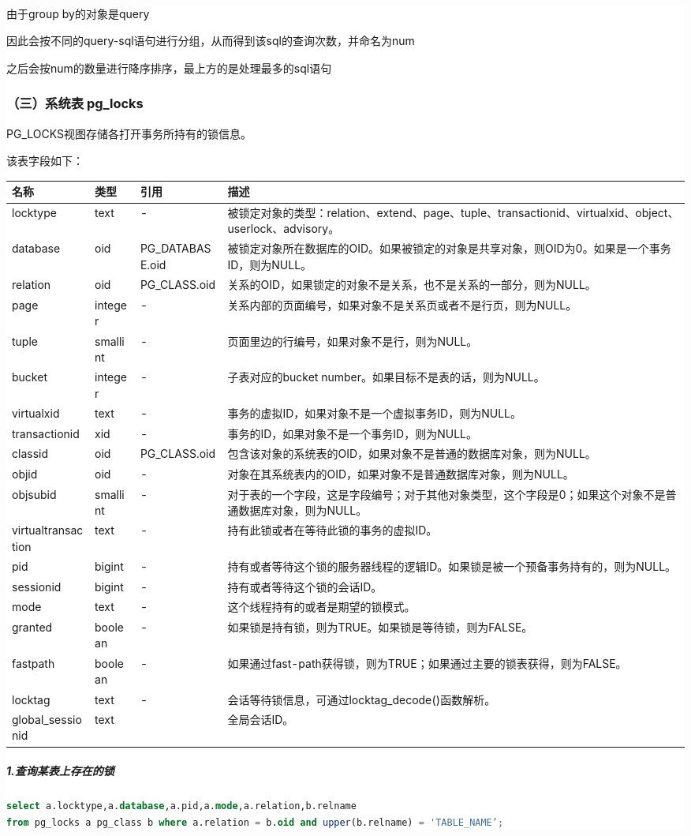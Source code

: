 由于group by的对象是query

因此会按不同的query-sql语句进行分组，从而得到该sql的查询次数，并命名为num

之后会按num的数量进行降序排序，最上方的是处理最多的sql语句



### （三）系统表 pg_locks

PG_LOCKS视图存储各打开事务所持有的锁信息。

该表字段如下：

| 名称               | 类型     | 引用                                                         | 描述                                                         |
| :----------------- | :------- | :----------------------------------------------------------- | :----------------------------------------------------------- |
| locktype           | text     | -                                                            | 被锁定对象的类型：relation、extend、page、tuple、transactionid、virtualxid、object、userlock、advisory。 |
| database           | oid      | PG_DATABASE.oid | 被锁定对象所在数据库的OID。如果被锁定的对象是共享对象，则OID为0。如果是一个事务ID，则为NULL。 |
| relation           | oid      | PG_CLASS.oid | 关系的OID，如果锁定的对象不是关系，也不是关系的一部分，则为NULL。 |
| page               | integer  | -                                                            | 关系内部的页面编号，如果对象不是关系页或者不是行页，则为NULL。 |
| tuple              | smallint | -                                                            | 页面里边的行编号，如果对象不是行，则为NULL。                 |
| bucket             | integer  | -                                                            | 子表对应的bucket number。如果目标不是表的话，则为NULL。      |
| virtualxid         | text     | -                                                            | 事务的虚拟ID，如果对象不是一个虚拟事务ID，则为NULL。         |
| transactionid      | xid      | -                                                            | 事务的ID，如果对象不是一个事务ID，则为NULL。                 |
| classid            | oid      | PG_CLASS.oid | 包含该对象的系统表的OID，如果对象不是普通的数据库对象，则为NULL。 |
| objid              | oid      | -                                                            | 对象在其系统表内的OID，如果对象不是普通数据库对象，则为NULL。 |
| objsubid           | smallint | -                                                            | 对于表的一个字段，这是字段编号；对于其他对象类型，这个字段是0；如果这个对象不是普通数据库对象，则为NULL。 |
| virtualtransaction | text     | -                                                            | 持有此锁或者在等待此锁的事务的虚拟ID。                       |
| pid                | bigint   | -                                                            | 持有或者等待这个锁的服务器线程的逻辑ID。如果锁是被一个预备事务持有的，则为NULL。 |
| sessionid          | bigint   | -                                                            | 持有或者等待这个锁的会话ID。                                 |
| mode               | text     | -                                                            | 这个线程持有的或者是期望的锁模式。                           |
| granted            | boolean  | -                                                            | 如果锁是持有锁，则为TRUE。如果锁是等待锁，则为FALSE。        |
| fastpath           | boolean  | -                                                            | 如果通过fast-path获得锁，则为TRUE；如果通过主要的锁表获得，则为FALSE。 |
| locktag            | text     | -                                                            | 会话等待锁信息，可通过locktag_decode()函数解析。             |
| global_sessionid   | text     |                                                              | 全局会话ID。                                                 |

##### 1.查询某表上存在的锁

```sql
select a.locktype,a.database,a.pid,a.mode,a.relation,b.relname
from pg_locks a pg_class b where a.relation = b.oid and upper(b.relname) = 'TABLE_NAME’;
```
